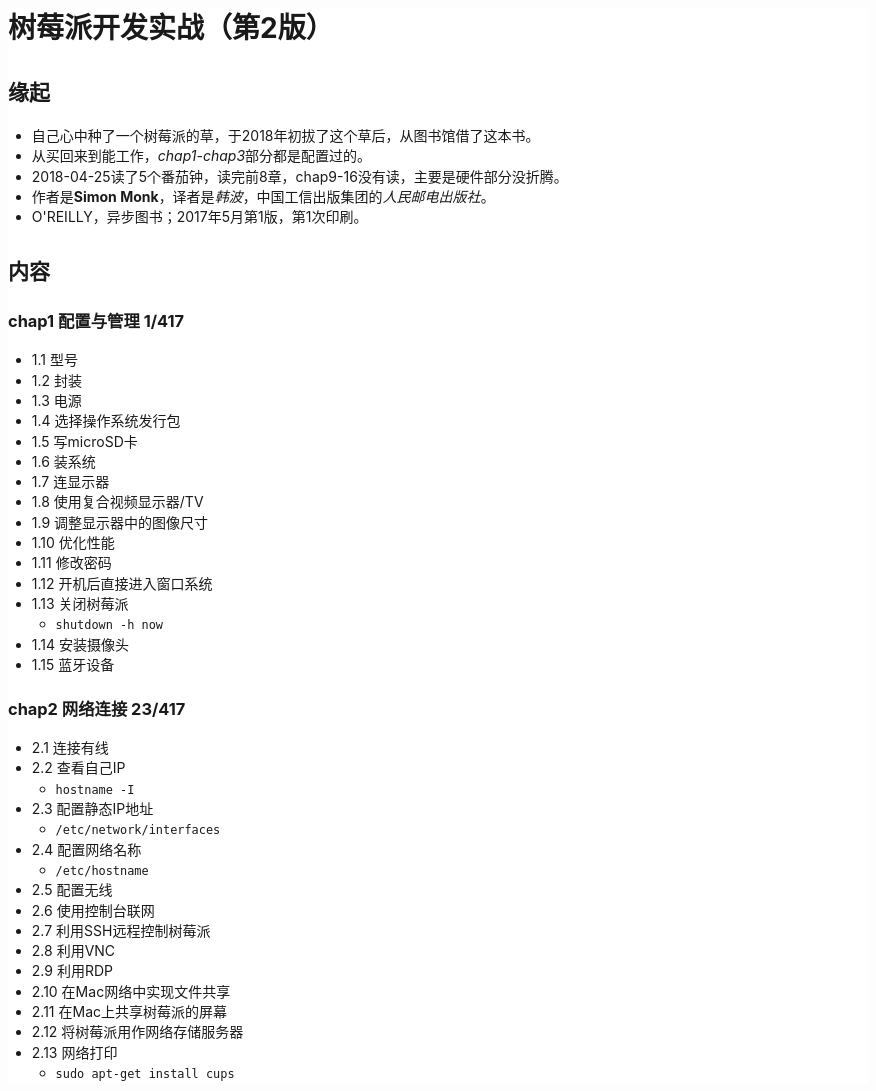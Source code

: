 # 树莓派开发实战（第2版）

## 缘起

+ 自己心中种了一个树莓派的草，于2018年初拔了这个草后，从图书馆借了这本书。
+ 从买回来到能工作，*chap1-chap3*部分都是配置过的。
+ 2018-04-25读了5个番茄钟，读完前8章，chap9-16没有读，主要是硬件部分没折腾。
+ 作者是**Simon Monk**，译者是*韩波*，中国工信出版集团的*人民邮电出版社*。
+ O'REILLY，异步图书；2017年5月第1版，第1次印刷。

## 内容

### chap1 配置与管理  1/417

+ 1.1 型号
+ 1.2 封装
+ 1.3 电源
+ 1.4 选择操作系统发行包
+ 1.5 写microSD卡
+ 1.6 装系统
+ 1.7 连显示器
+ 1.8 使用复合视频显示器/TV
+ 1.9 调整显示器中的图像尺寸
+ 1.10 优化性能
+ 1.11 修改密码
+ 1.12 开机后直接进入窗口系统
+ 1.13 关闭树莓派
  + `shutdown -h now`
+ 1.14 安装摄像头
+ 1.15 蓝牙设备

### chap2 网络连接  23/417

+ 2.1 连接有线
+ 2.2 查看自己IP
  + `hostname -I`
+ 2.3 配置静态IP地址
  + `/etc/network/interfaces`
+ 2.4 配置网络名称
  + `/etc/hostname`
+ 2.5 配置无线
+ 2.6 使用控制台联网
+ 2.7 利用SSH远程控制树莓派
+ 2.8 利用VNC
+ 2.9 利用RDP
+ 2.10 在Mac网络中实现文件共享
+ 2.11 在Mac上共享树莓派的屏幕
+ 2.12 将树莓派用作网络存储服务器
+ 2.13 网络打印
  + `sudo apt-get install cups`
